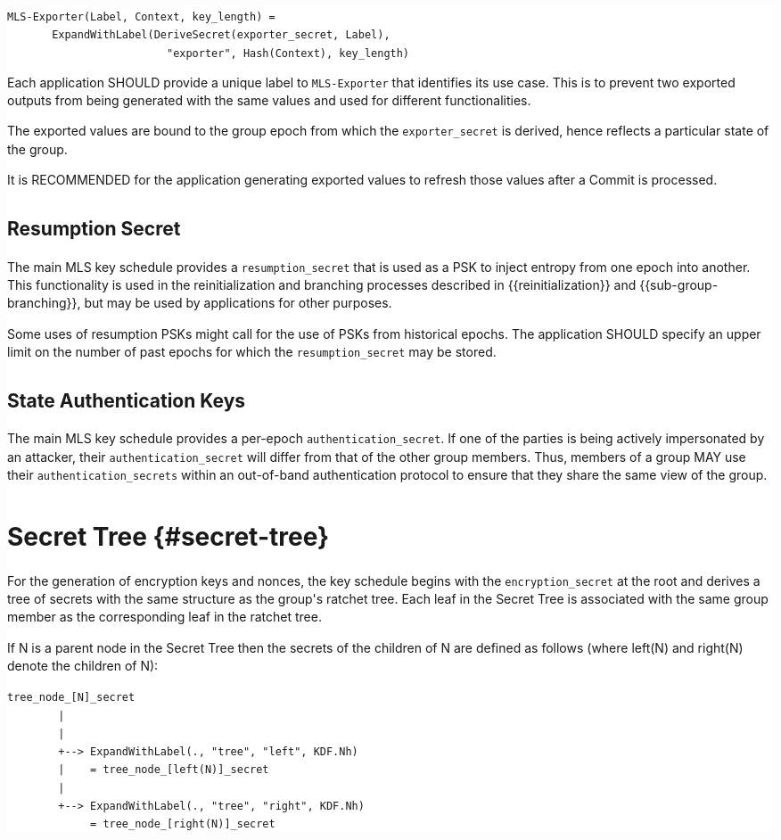 ~~~~~
MLS-Exporter(Label, Context, key_length) =
       ExpandWithLabel(DeriveSecret(exporter_secret, Label),
                         "exporter", Hash(Context), key_length)
~~~~~

Each application SHOULD provide a unique label to `MLS-Exporter` that
identifies its use case. This is to prevent two
exported outputs from being generated with the same values and used
for different functionalities.

The exported values are bound to the group epoch from which the
`exporter_secret` is derived, hence reflects a particular state of
the group.

It is RECOMMENDED for the application generating exported values
to refresh those values after a Commit is processed.

## Resumption Secret

The main MLS key schedule provides a `resumption_secret` that is used as a PSK
to inject entropy from one epoch into another.  This functionality is used in the
reinitialization and branching processes described in {{reinitialization}} and
{{sub-group-branching}}, but may be used by applications for other purposes.

Some uses of resumption PSKs might call for the use of PSKs from historical
epochs. The application SHOULD specify an upper limit on the number of past
epochs for which the `resumption_secret` may be stored.

## State Authentication Keys

The main MLS key schedule provides a per-epoch `authentication_secret`.
If one of the parties is being actively impersonated by an attacker, their
`authentication_secret` will differ from that of the other group members.
Thus, members of a group MAY use their `authentication_secrets` within
an out-of-band authentication protocol to ensure that they
share the same view of the group.

# Secret Tree {#secret-tree}

For the generation of encryption keys and nonces, the key schedule begins with
the `encryption_secret` at the root and derives a tree of secrets with the same
structure as the group's ratchet tree. Each leaf in the Secret Tree is
associated with the same group member as the corresponding leaf in the ratchet
tree.

If N is a parent node in the Secret Tree then the secrets of the children of N
are defined as follows (where left(N) and right(N) denote the children of N):

~~~~
tree_node_[N]_secret
        |
        |
        +--> ExpandWithLabel(., "tree", "left", KDF.Nh)
        |    = tree_node_[left(N)]_secret
        |
        +--> ExpandWithLabel(., "tree", "right", KDF.Nh)
             = tree_node_[right(N)]_secret
~~~~

